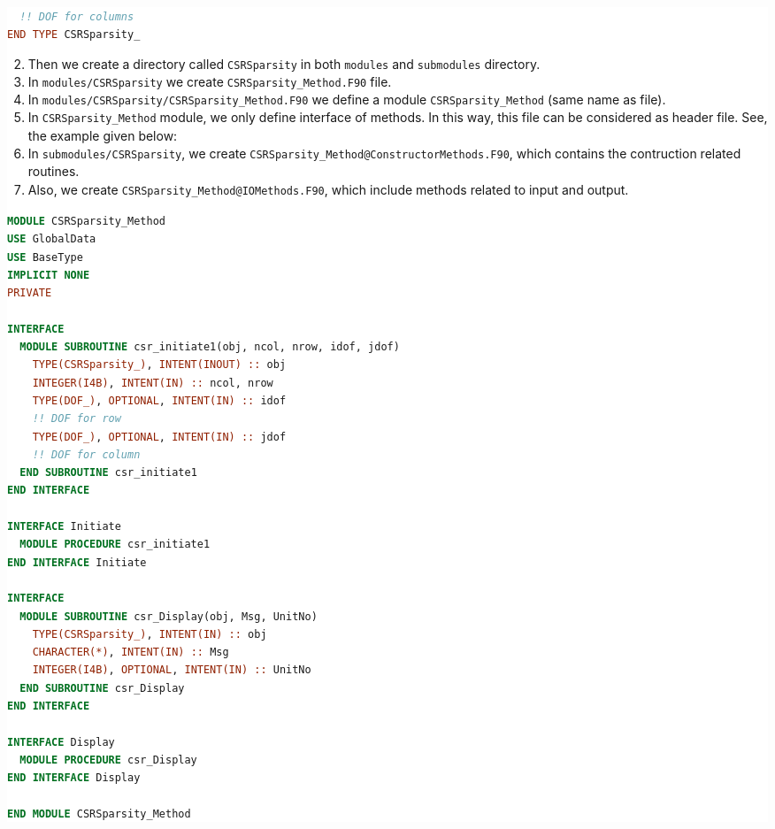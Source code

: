 ```fortran
  !! DOF for columns
END TYPE CSRSparsity_
```

</TabItem>

<TabItem value="close" label="↢ " default>

</TabItem>
</Tabs>

2. Then we create a directory called `CSRSparsity` in both `modules` and `submodules` directory.
3. In `modules/CSRSparsity` we create `CSRSparsity_Method.F90` file.
4. In `modules/CSRSparsity/CSRSparsity_Method.F90` we define a module `CSRSparsity_Method` (same name as file).
5. In `CSRSparsity_Method` module, we only define interface of methods. In this way, this file can be considered as header file. See, the example given below:
6. In `submodules/CSRSparsity`, we create `CSRSparsity_Method@ConstructorMethods.F90`, which contains the contruction related routines.
7. Also, we create `CSRSparsity_Method@IOMethods.F90`, which include methods related to input and output.

<Tabs>
<TabItem value="module" label="܀ CSRSparsity_Method">

```fortran
MODULE CSRSparsity_Method
USE GlobalData
USE BaseType
IMPLICIT NONE
PRIVATE

INTERFACE
  MODULE SUBROUTINE csr_initiate1(obj, ncol, nrow, idof, jdof)
    TYPE(CSRSparsity_), INTENT(INOUT) :: obj
    INTEGER(I4B), INTENT(IN) :: ncol, nrow
    TYPE(DOF_), OPTIONAL, INTENT(IN) :: idof
    !! DOF for row
    TYPE(DOF_), OPTIONAL, INTENT(IN) :: jdof
    !! DOF for column
  END SUBROUTINE csr_initiate1
END INTERFACE

INTERFACE Initiate
  MODULE PROCEDURE csr_initiate1
END INTERFACE Initiate

INTERFACE
  MODULE SUBROUTINE csr_Display(obj, Msg, UnitNo)
    TYPE(CSRSparsity_), INTENT(IN) :: obj
    CHARACTER(*), INTENT(IN) :: Msg
    INTEGER(I4B), OPTIONAL, INTENT(IN) :: UnitNo
  END SUBROUTINE csr_Display
END INTERFACE

INTERFACE Display
  MODULE PROCEDURE csr_Display
END INTERFACE Display

END MODULE CSRSparsity_Method
```
